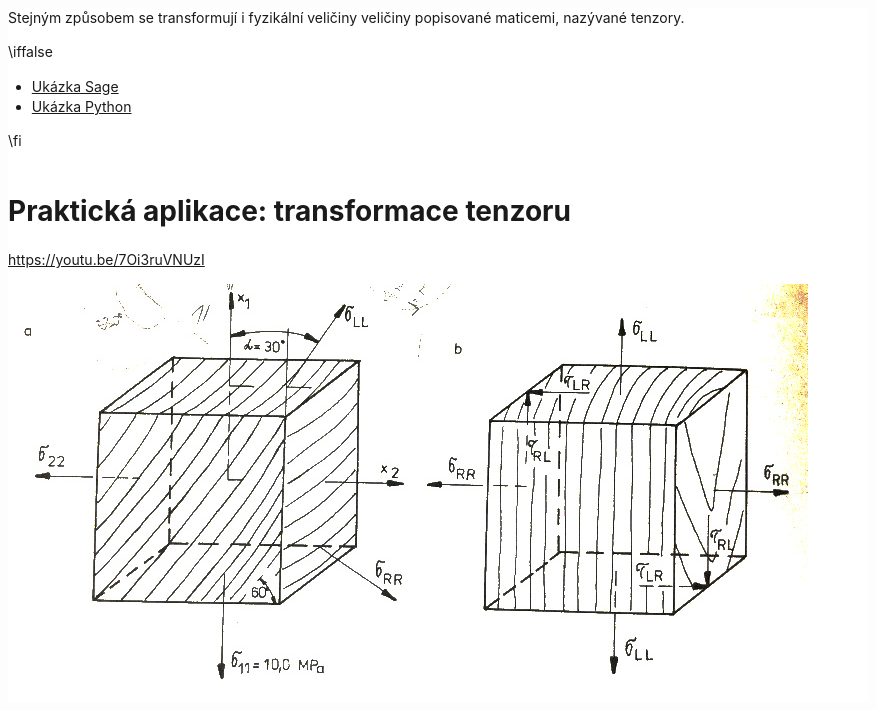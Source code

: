 Stejným způsobem se transformují i fyzikální veličiny veličiny popisované maticemi, nazývané tenzory.

\iffalse

* [Ukázka Sage](https://sagecell.sagemath.org/?z=eJytkU1v2zAMhu8G_B8INEWkRM3ioOlNB5-GHQb4sJuRFYqtzmoV0ZNlr_Gw_z469ryP9lJgBkzT4ks9fMFUnlTw5pnl-V7sDiLfUTxwuAI6N4WOo-y3InnXfPWB7bm42f1Kh5b5eBbQFZvglWtqbDTjMN8HtddFhWULJUJjnrBzGo6q1xBHVxAUHWA7FSihioFGg1NtYU4aKqtLFaDGvtSPJo7iqKnwG7AqnCzzy0Uqr5uFgEU2fJfXzKqgn1nKxZhknB6apVelcqbr0Z8ly7diSy6SKSYUt5u9SDZ3Qzb-U43_y8o-f79JfqQTagSwbGNcp_1gmq_SVTbyJu8dOOwudi-jv5n_P1YRR3j0qj_LPFt1ugjomeHwgB4MGAeXmQ5x9OHje1mjcYGNcgEFWvRy6XW5FLSgXsvbLV_XaM9f0L2uUraulCQzfG2N06-J-Iiidz3iLgPMgFl7tK3-WzxyJ_mDsVZ-8q3-A_qid1gfo2bSNDVZv_e0FpQJ_wkl8e8J&lang=sage&interacts=eJyLjgUAARUAuQ==)
* [Ukázka Python](https://sagecell.sagemath.org/?z=eJyNUk2umzAQ3iNxhxFvAwhogpTuWHADFlU30WvlBCs4gMe1DS25Qw_SQ3TVHqxjQvJI36vUjTU_33zfNyM_gegVagutFA2OXIIcejUBg56pDm0nDr63QJaOAanutZ7ZBZapyUWurzrre08gmbGMKAUozY1EYwXxKkKzo6uOvObHloNESwUCCbDCtAM0WFPN96TKDLefqSEtKitQmpCojsJQWOwSMINy1Kb4oAceOc0SztyZEkR4wYNmF1LyvbIgLipr8S3c73dJ_pzsc3qf56FqNeT4SX-AGsGIFkfJ4UAs4ICWUQGHpUEBdQQYWoENR9FzaDpeM0s7Xmp-Jt3qQXf7zm30RdtwFyVpvsqcnXVzjSSTmdVMGoWGhxGQk_kiYVAWQVJG97SitJoX-ri2Lt46CdSCnVCyzl2HLqDHdoJe9EgrsHHVH-BsaFGlWUsMBJJDR__kRfRTmG6juIxn9Ti-ZeTD98YL6unhBJtkQ7tul3dL7ybbJdvsvYuuOfUeN_a92fVUlPFMeGfOoYDqVrti8hsodyj6iJn7lGFMHpjWbArnZpQEKQYJdOzAuyKosee_v_M2iN4cuTL_NTMX4TrZDv-YvDqhSUzT1ahFUpO_fsJ_Cb-en6VvLD8afGWj4ycu63DJTlrcY9Pg1zD6A0mFUhA=&lang=python&interacts=eJyLjgUAARUAuQ==)

\fi

# Praktická aplikace: transformace tenzoru

https://youtu.be/7Oi3ruVNUzI

<div class='obtekat'>

![Úloha na transformaci tenzoru napětí do anatomických směrů dřeva. Znázorněná krychlička je jenom reprezentující element většího tělesa. Zdroj: A. Požgaj a kol., Štruktúra a vlastnosti drevá. ](pozgaj.jpg)
